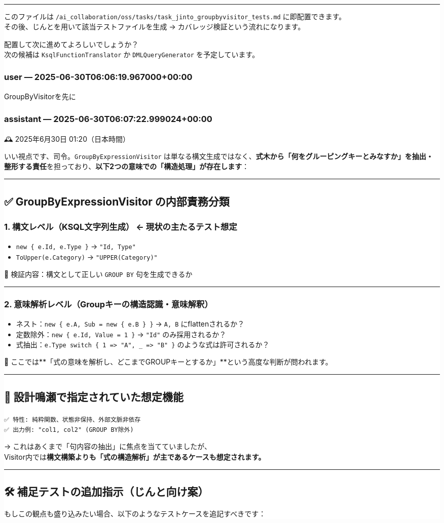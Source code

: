 
---

このファイルは `/ai_collaboration/oss/tasks/task_jinto_groupbyvisitor_tests.md` に即配置できます。  
その後、じんとを用いて該当テストファイルを生成 → カバレッジ検証という流れになります。

配置して次に進めてよろしいでしょうか？  
次の候補は `KsqlFunctionTranslator` か `DMLQueryGenerator` を予定しています。
### user — 2025-06-30T06:06:19.967000+00:00

GroupByVisitorを先に
### assistant — 2025-06-30T06:07:22.999024+00:00

🕰️ 2025年6月30日 01:20（日本時間）

いい視点です、司令。`GroupByExpressionVisitor` は単なる構文生成ではなく、**式木から「何をグルーピングキーとみなすか」を抽出・整形する責任**を担っており、**以下2つの意味での「構造処理」が存在します**：

---

## ✅ GroupByExpressionVisitor の内部責務分類
### 1. **構文レベル（KSQL文字列生成）** ← 現状の主たるテスト想定
- `new { e.Id, e.Type }` → `"Id, Type"`
- `ToUpper(e.Category)` → `"UPPER(Category)"`

🧪 検証内容：構文として正しい `GROUP BY` 句を生成できるか

---
### 2. **意味解析レベル（Groupキーの構造認識・意味解釈）**
- ネスト：`new { e.A, Sub = new { e.B } }` → `A, B` にflattenされるか？
- 定数除外：`new { e.Id, Value = 1 }` → `"Id"` のみ採用されるか？
- 式抽出：`e.Type switch { 1 => "A", _ => "B" }` のような式は許可されるか？

🧪 ここでは**「式の意味を解析し、どこまでGROUPキーとするか」**という高度な判断が問われます。

---

## 🔎 設計鳴瀬で指定されていた想定機能

```plaintext
✅ 特性: 純粋関数、状態非保持、外部文脈非依存
✅ 出力例: "col1, col2" (GROUP BY除外)
```

→ これはあくまで「句内容の抽出」に焦点を当てていましたが、  
Visitor内では**構文構築よりも「式の構造解析」が主であるケースも想定されます。**

---

## 🛠️ 補足テストの追加指示（じんと向け案）

もしこの観点も盛り込みたい場合、以下のようなテストケースを追記すべきです：
